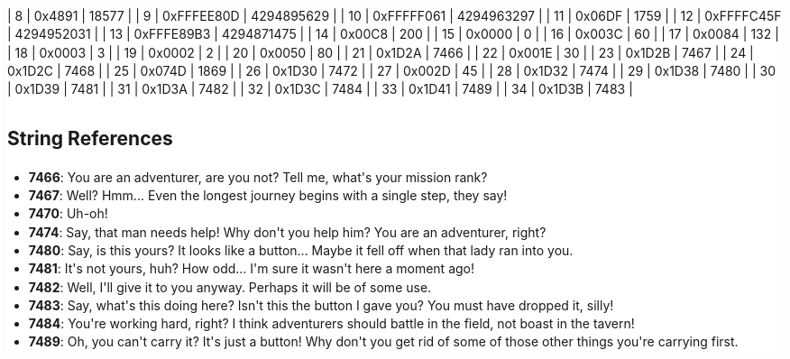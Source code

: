 |       8 | 0x4891      |       18577 |
|       9 | 0xFFFEE80D  |  4294895629 |
|      10 | 0xFFFFF061  |  4294963297 |
|      11 | 0x06DF      |        1759 |
|      12 | 0xFFFFC45F  |  4294952031 |
|      13 | 0xFFFE89B3  |  4294871475 |
|      14 | 0x00C8      |         200 |
|      15 | 0x0000      |           0 |
|      16 | 0x003C      |          60 |
|      17 | 0x0084      |         132 |
|      18 | 0x0003      |           3 |
|      19 | 0x0002      |           2 |
|      20 | 0x0050      |          80 |
|      21 | 0x1D2A      |        7466 |
|      22 | 0x001E      |          30 |
|      23 | 0x1D2B      |        7467 |
|      24 | 0x1D2C      |        7468 |
|      25 | 0x074D      |        1869 |
|      26 | 0x1D30      |        7472 |
|      27 | 0x002D      |          45 |
|      28 | 0x1D32      |        7474 |
|      29 | 0x1D38      |        7480 |
|      30 | 0x1D39      |        7481 |
|      31 | 0x1D3A      |        7482 |
|      32 | 0x1D3C      |        7484 |
|      33 | 0x1D41      |        7489 |
|      34 | 0x1D3B      |        7483 |

## String References

- **7466**: You are an adventurer, are you not? Tell me, what's your mission rank?
- **7467**: Well? Hmm... Even the longest journey begins with a single step, they say!
- **7470**: Uh-oh!
- **7474**: Say, that man needs help! Why don't you help him? You are an adventurer, right?
- **7480**: Say, is this yours? It looks like a button... Maybe it fell off when that lady ran into you.
- **7481**: It's not yours, huh? How odd... I'm sure it wasn't here a moment ago!
- **7482**: Well, I'll give it to you anyway. Perhaps it will be of some use.
- **7483**: Say, what's this doing here? Isn't this the button I gave you? You must have dropped it, silly!
- **7484**: You're working hard, right? I think adventurers should battle in the field, not boast in the tavern!
- **7489**: Oh, you can't carry it? It's just a button! Why don't you get rid of some of those other things you're carrying first.
